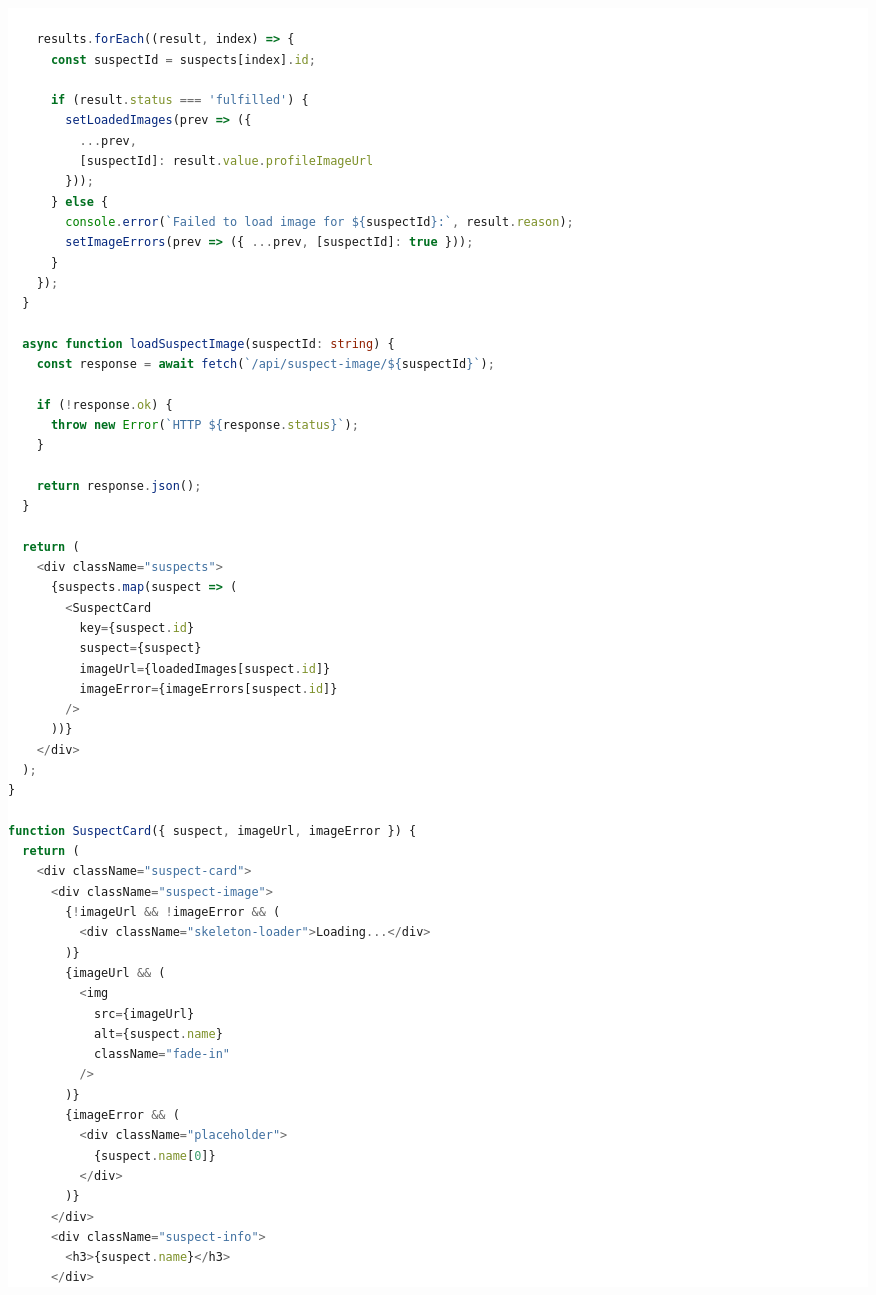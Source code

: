 ```typescript

    results.forEach((result, index) => {
      const suspectId = suspects[index].id;

      if (result.status === 'fulfilled') {
        setLoadedImages(prev => ({
          ...prev,
          [suspectId]: result.value.profileImageUrl
        }));
      } else {
        console.error(`Failed to load image for ${suspectId}:`, result.reason);
        setImageErrors(prev => ({ ...prev, [suspectId]: true }));
      }
    });
  }

  async function loadSuspectImage(suspectId: string) {
    const response = await fetch(`/api/suspect-image/${suspectId}`);

    if (!response.ok) {
      throw new Error(`HTTP ${response.status}`);
    }

    return response.json();
  }

  return (
    <div className="suspects">
      {suspects.map(suspect => (
        <SuspectCard
          key={suspect.id}
          suspect={suspect}
          imageUrl={loadedImages[suspect.id]}
          imageError={imageErrors[suspect.id]}
        />
      ))}
    </div>
  );
}

function SuspectCard({ suspect, imageUrl, imageError }) {
  return (
    <div className="suspect-card">
      <div className="suspect-image">
        {!imageUrl && !imageError && (
          <div className="skeleton-loader">Loading...</div>
        )}
        {imageUrl && (
          <img
            src={imageUrl}
            alt={suspect.name}
            className="fade-in"
          />
        )}
        {imageError && (
          <div className="placeholder">
            {suspect.name[0]}
          </div>
        )}
      </div>
      <div className="suspect-info">
        <h3>{suspect.name}</h3>
      </div>
```